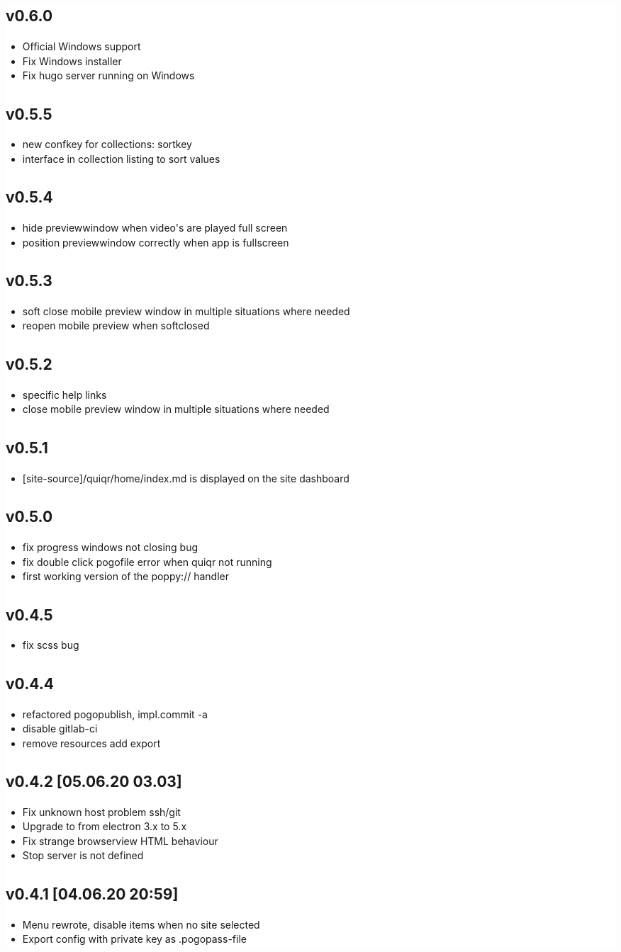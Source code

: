 ## v0.6.0
- Official Windows support
- Fix Windows installer
- Fix hugo server running on Windows

## v0.5.5
- new confkey for collections: sortkey
- interface in collection listing to sort values

## v0.5.4
- hide previewwindow when video's are played full screen
- position previewwindow correctly when app is fullscreen

## v0.5.3
- soft close mobile preview window in multiple situations where needed
- reopen mobile preview when softclosed

## v0.5.2
- specific help links
- close mobile preview window in multiple situations where needed

## v0.5.1
- [site-source]/quiqr/home/index.md is displayed on the site dashboard

## v0.5.0
- fix progress windows not closing bug
- fix double click pogofile error when quiqr not running
- first working version of the poppy:// handler

## v0.4.5
- fix scss bug

## v0.4.4
- refactored pogopublish, impl.commit -a
- disable gitlab-ci
- remove resources add export

## v0.4.2 [05.06.20 03.03]
- Fix unknown host problem ssh/git
- Upgrade to from electron 3.x to 5.x
- Fix strange browserview HTML behaviour
- Stop server is not defined

## v0.4.1 [04.06.20 20:59]
- Menu rewrote, disable items when no site selected
- Export config with private key as .pogopass-file
